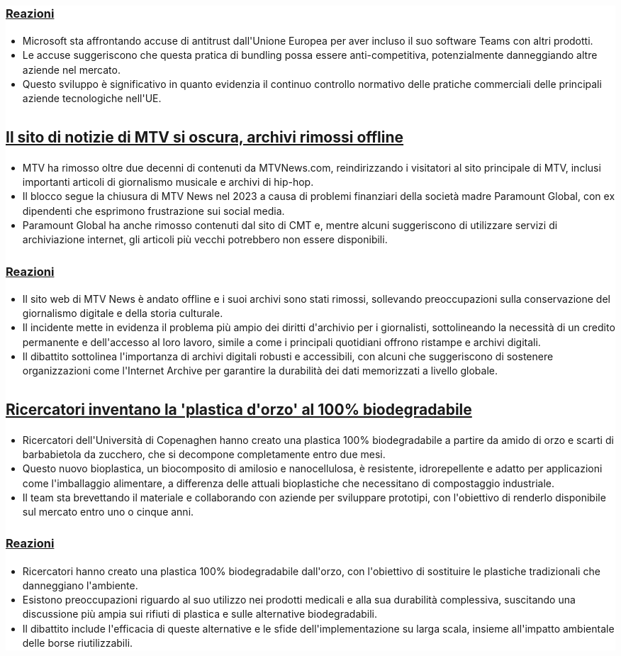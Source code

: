 ### [Reazioni](https://news.ycombinator.com/item?id=40787842)

- Microsoft sta affrontando accuse di antitrust dall'Unione Europea per aver incluso il suo software Teams con altri prodotti.
- Le accuse suggeriscono che questa pratica di bundling possa essere anti-competitiva, potenzialmente danneggiando altre aziende nel mercato.
- Questo sviluppo è significativo in quanto evidenzia il continuo controllo normativo delle pratiche commerciali delle principali aziende tecnologiche nell'UE.

## [Il sito di notizie di MTV si oscura, archivi rimossi offline](https://variety.com/2024/digital/news/mtv-news-website-archives-pulled-offline-1236047163/)

- MTV ha rimosso oltre due decenni di contenuti da MTVNews.com, reindirizzando i visitatori al sito principale di MTV, inclusi importanti articoli di giornalismo musicale e archivi di hip-hop.
- Il blocco segue la chiusura di MTV News nel 2023 a causa di problemi finanziari della società madre Paramount Global, con ex dipendenti che esprimono frustrazione sui social media.
- Paramount Global ha anche rimosso contenuti dal sito di CMT e, mentre alcuni suggeriscono di utilizzare servizi di archiviazione internet, gli articoli più vecchi potrebbero non essere disponibili.

### [Reazioni](https://news.ycombinator.com/item?id=40782101)

- Il sito web di MTV News è andato offline e i suoi archivi sono stati rimossi, sollevando preoccupazioni sulla conservazione del giornalismo digitale e della storia culturale.
- Il incidente mette in evidenza il problema più ampio dei diritti d'archivio per i giornalisti, sottolineando la necessità di un credito permanente e dell'accesso al loro lavoro, simile a come i principali quotidiani offrono ristampe e archivi digitali.
- Il dibattito sottolinea l'importanza di archivi digitali robusti e accessibili, con alcuni che suggeriscono di sostenere organizzazioni come l'Internet Archive per garantire la durabilità dei dati memorizzati a livello globale.

## [Ricercatori inventano la 'plastica d'orzo' al 100% biodegradabile](https://phys.org/news/2024-06-biodegradable-barley-plastic.html)

- Ricercatori dell'Università di Copenaghen hanno creato una plastica 100% biodegradabile a partire da amido di orzo e scarti di barbabietola da zucchero, che si decompone completamente entro due mesi.
- Questo nuovo bioplastica, un biocomposito di amilosio e nanocellulosa, è resistente, idrorepellente e adatto per applicazioni come l'imballaggio alimentare, a differenza delle attuali bioplastiche che necessitano di compostaggio industriale.
- Il team sta brevettando il materiale e collaborando con aziende per sviluppare prototipi, con l'obiettivo di renderlo disponibile sul mercato entro uno o cinque anni.

### [Reazioni](https://news.ycombinator.com/item?id=40783777)

- Ricercatori hanno creato una plastica 100% biodegradabile dall'orzo, con l'obiettivo di sostituire le plastiche tradizionali che danneggiano l'ambiente.
- Esistono preoccupazioni riguardo al suo utilizzo nei prodotti medicali e alla sua durabilità complessiva, suscitando una discussione più ampia sui rifiuti di plastica e sulle alternative biodegradabili.
- Il dibattito include l'efficacia di queste alternative e le sfide dell'implementazione su larga scala, insieme all'impatto ambientale delle borse riutilizzabili.
